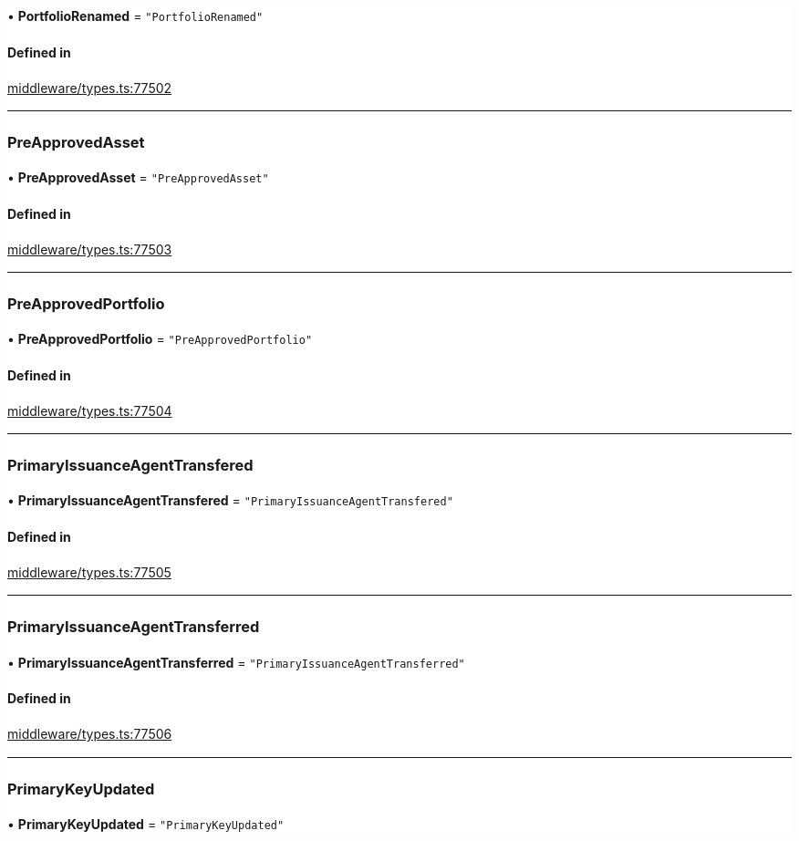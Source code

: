 • **PortfolioRenamed** = ``"PortfolioRenamed"``

#### Defined in

[middleware/types.ts:77502](https://github.com/PolymeshAssociation/polymesh-sdk/blob/978e4ded6/src/middleware/types.ts#L77502)

___

### PreApprovedAsset

• **PreApprovedAsset** = ``"PreApprovedAsset"``

#### Defined in

[middleware/types.ts:77503](https://github.com/PolymeshAssociation/polymesh-sdk/blob/978e4ded6/src/middleware/types.ts#L77503)

___

### PreApprovedPortfolio

• **PreApprovedPortfolio** = ``"PreApprovedPortfolio"``

#### Defined in

[middleware/types.ts:77504](https://github.com/PolymeshAssociation/polymesh-sdk/blob/978e4ded6/src/middleware/types.ts#L77504)

___

### PrimaryIssuanceAgentTransfered

• **PrimaryIssuanceAgentTransfered** = ``"PrimaryIssuanceAgentTransfered"``

#### Defined in

[middleware/types.ts:77505](https://github.com/PolymeshAssociation/polymesh-sdk/blob/978e4ded6/src/middleware/types.ts#L77505)

___

### PrimaryIssuanceAgentTransferred

• **PrimaryIssuanceAgentTransferred** = ``"PrimaryIssuanceAgentTransferred"``

#### Defined in

[middleware/types.ts:77506](https://github.com/PolymeshAssociation/polymesh-sdk/blob/978e4ded6/src/middleware/types.ts#L77506)

___

### PrimaryKeyUpdated

• **PrimaryKeyUpdated** = ``"PrimaryKeyUpdated"``

